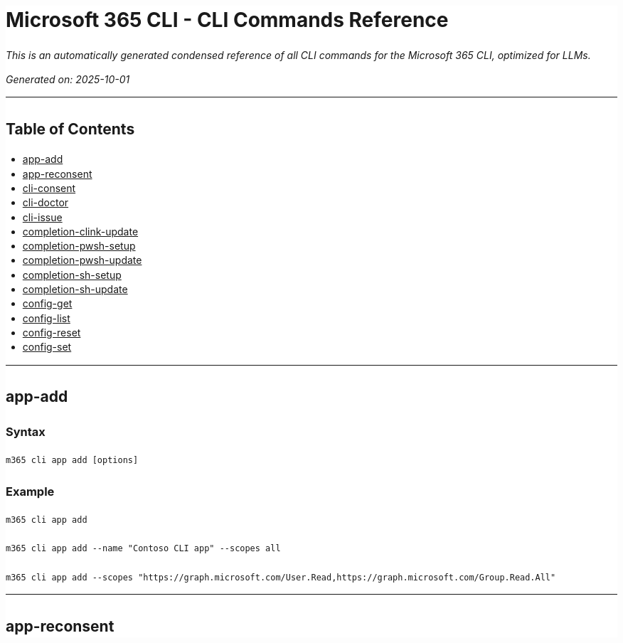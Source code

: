 
# Microsoft 365 CLI - CLI Commands Reference

*This is an automatically generated condensed reference of all CLI commands for the Microsoft 365 CLI, optimized for LLMs.*

*Generated on: 2025-10-01*

---

## Table of Contents

- [app-add](#app-add)
- [app-reconsent](#app-reconsent)
- [cli-consent](#cli-consent)
- [cli-doctor](#cli-doctor)
- [cli-issue](#cli-issue)
- [completion-clink-update](#completion-clink-update)
- [completion-pwsh-setup](#completion-pwsh-setup)
- [completion-pwsh-update](#completion-pwsh-update)
- [completion-sh-setup](#completion-sh-setup)
- [completion-sh-update](#completion-sh-update)
- [config-get](#config-get)
- [config-list](#config-list)
- [config-reset](#config-reset)
- [config-set](#config-set)

---

## app-add

### Syntax
```
m365 cli app add [options]
```

### Example
```
m365 cli app add

m365 cli app add --name "Contoso CLI app" --scopes all

m365 cli app add --scopes "https://graph.microsoft.com/User.Read,https://graph.microsoft.com/Group.Read.All"

```

---

## app-reconsent
